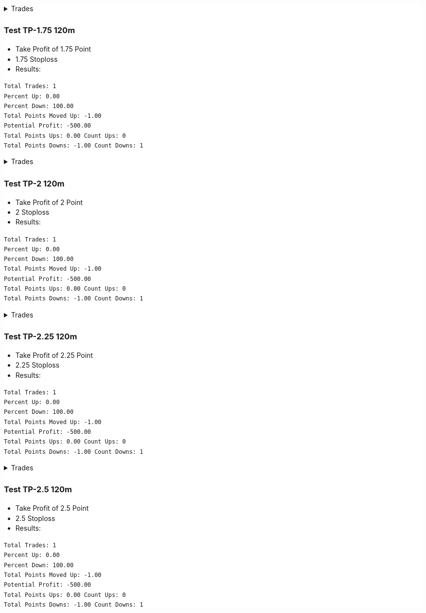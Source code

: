 <details><summary>Trades</summary></details>

### Test TP-1.75 120m
* Take Profit of 1.75 Point
* 1.75 Stoploss
* Results:
```
Total Trades: 1
Percent Up: 0.00
Percent Down: 100.00
Total Points Moved Up: -1.00
Potential Profit: -500.00
Total Points Ups: 0.00 Count Ups: 0
Total Points Downs: -1.00 Count Downs: 1
```

<details><summary>Trades</summary></details>

### Test TP-2 120m
* Take Profit of 2 Point
* 2 Stoploss
* Results:
```
Total Trades: 1
Percent Up: 0.00
Percent Down: 100.00
Total Points Moved Up: -1.00
Potential Profit: -500.00
Total Points Ups: 0.00 Count Ups: 0
Total Points Downs: -1.00 Count Downs: 1
```

<details><summary>Trades</summary></details>

### Test TP-2.25 120m
* Take Profit of 2.25 Point
* 2.25 Stoploss
* Results:
```
Total Trades: 1
Percent Up: 0.00
Percent Down: 100.00
Total Points Moved Up: -1.00
Potential Profit: -500.00
Total Points Ups: 0.00 Count Ups: 0
Total Points Downs: -1.00 Count Downs: 1
```

<details><summary>Trades</summary></details>

### Test TP-2.5 120m
* Take Profit of 2.5 Point
* 2.5 Stoploss
* Results:
```
Total Trades: 1
Percent Up: 0.00
Percent Down: 100.00
Total Points Moved Up: -1.00
Potential Profit: -500.00
Total Points Ups: 0.00 Count Ups: 0
Total Points Downs: -1.00 Count Downs: 1
```
